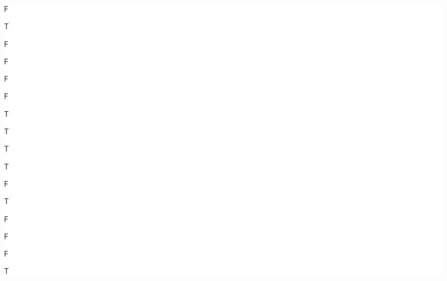 </td><td>

F

</td><td>

T

</td><td>

F

</td><td>

F

</td></tr><tr><td>

F

</td><td>

F

</td><td>

T

</td><td>

T

</td><td>

T

</td><td>

T

</td></tr><tr><td>

F

</td><td>

T

</td><td>

F

</td><td>

F

</td><td>

F

</td><td>

T

</td></tr><tr><td>
